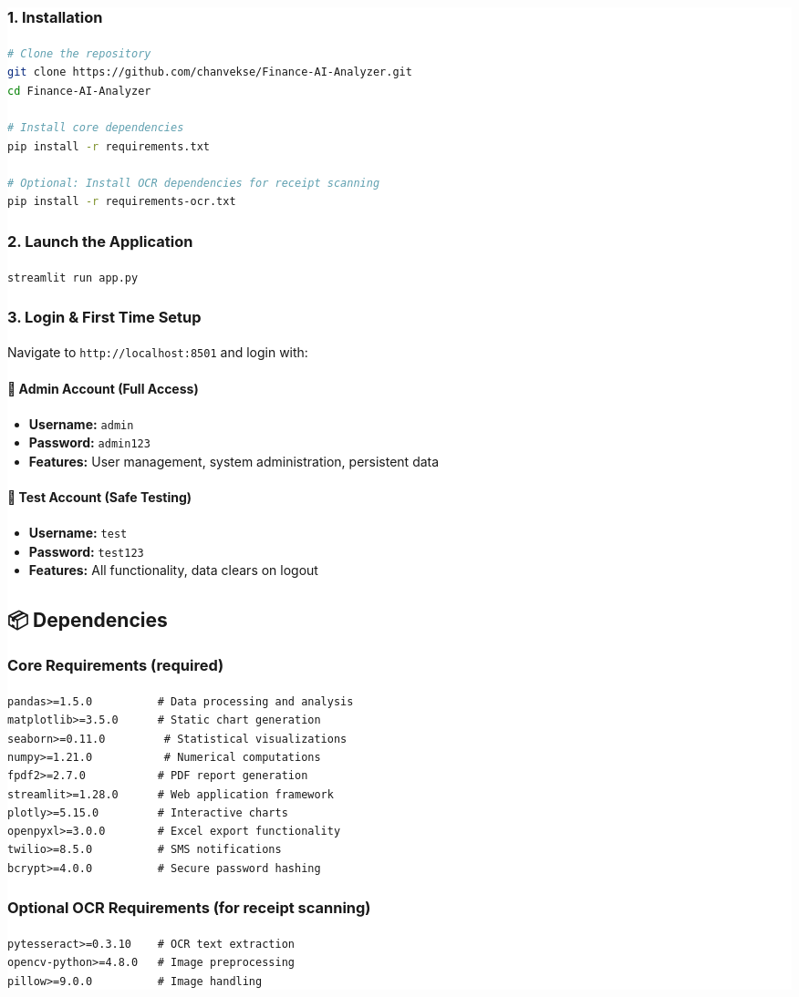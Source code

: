 ### 1. Installation

```bash
# Clone the repository
git clone https://github.com/chanvekse/Finance-AI-Analyzer.git
cd Finance-AI-Analyzer

# Install core dependencies
pip install -r requirements.txt

# Optional: Install OCR dependencies for receipt scanning
pip install -r requirements-ocr.txt
```

### 2. Launch the Application

```bash
streamlit run app.py
```

### 3. Login & First Time Setup

Navigate to `http://localhost:8501` and login with:

#### 👑 Admin Account (Full Access)
- **Username:** `admin`
- **Password:** `admin123`
- **Features:** User management, system administration, persistent data

#### 🧪 Test Account (Safe Testing)
- **Username:** `test`
- **Password:** `test123`
- **Features:** All functionality, data clears on logout

## 📦 Dependencies

### Core Requirements (required)
```txt
pandas>=1.5.0          # Data processing and analysis
matplotlib>=3.5.0      # Static chart generation
seaborn>=0.11.0         # Statistical visualizations
numpy>=1.21.0           # Numerical computations
fpdf2>=2.7.0           # PDF report generation
streamlit>=1.28.0      # Web application framework
plotly>=5.15.0         # Interactive charts
openpyxl>=3.0.0        # Excel export functionality
twilio>=8.5.0          # SMS notifications
bcrypt>=4.0.0          # Secure password hashing
```

### Optional OCR Requirements (for receipt scanning)
```txt
pytesseract>=0.3.10    # OCR text extraction
opencv-python>=4.8.0   # Image preprocessing
pillow>=9.0.0          # Image handling
```
